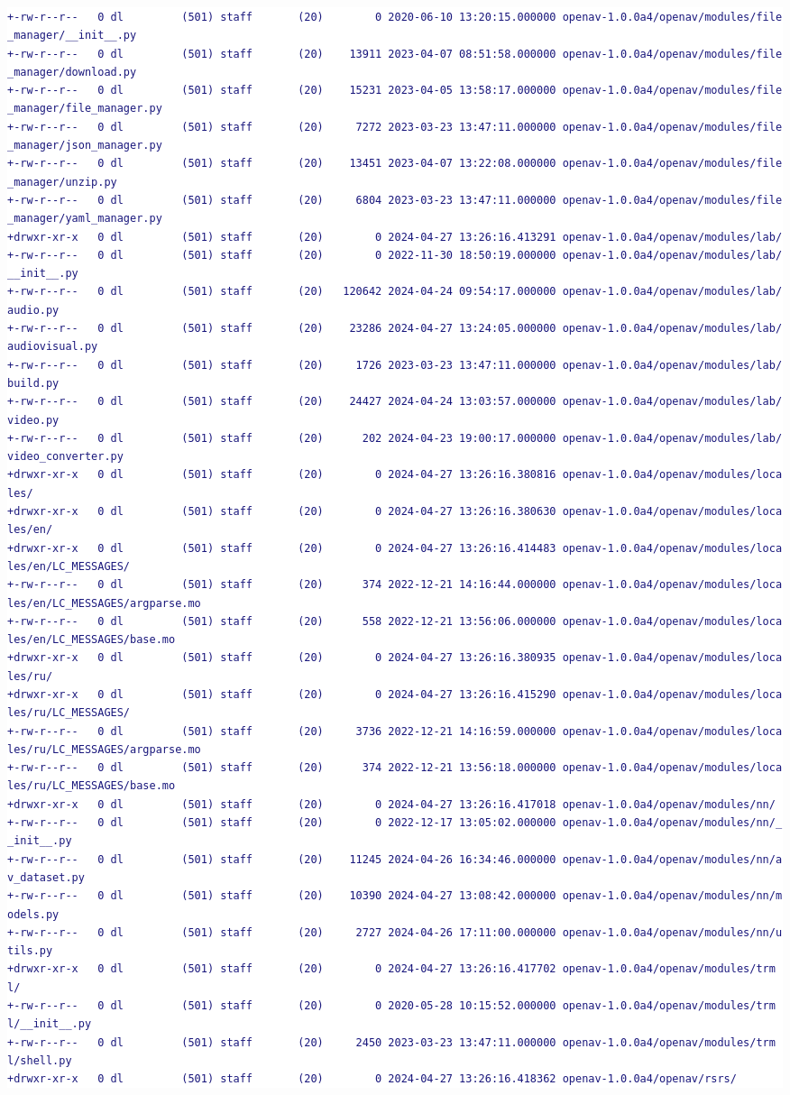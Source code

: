 ```diff
+-rw-r--r--   0 dl         (501) staff       (20)        0 2020-06-10 13:20:15.000000 openav-1.0.0a4/openav/modules/file_manager/__init__.py
+-rw-r--r--   0 dl         (501) staff       (20)    13911 2023-04-07 08:51:58.000000 openav-1.0.0a4/openav/modules/file_manager/download.py
+-rw-r--r--   0 dl         (501) staff       (20)    15231 2023-04-05 13:58:17.000000 openav-1.0.0a4/openav/modules/file_manager/file_manager.py
+-rw-r--r--   0 dl         (501) staff       (20)     7272 2023-03-23 13:47:11.000000 openav-1.0.0a4/openav/modules/file_manager/json_manager.py
+-rw-r--r--   0 dl         (501) staff       (20)    13451 2023-04-07 13:22:08.000000 openav-1.0.0a4/openav/modules/file_manager/unzip.py
+-rw-r--r--   0 dl         (501) staff       (20)     6804 2023-03-23 13:47:11.000000 openav-1.0.0a4/openav/modules/file_manager/yaml_manager.py
+drwxr-xr-x   0 dl         (501) staff       (20)        0 2024-04-27 13:26:16.413291 openav-1.0.0a4/openav/modules/lab/
+-rw-r--r--   0 dl         (501) staff       (20)        0 2022-11-30 18:50:19.000000 openav-1.0.0a4/openav/modules/lab/__init__.py
+-rw-r--r--   0 dl         (501) staff       (20)   120642 2024-04-24 09:54:17.000000 openav-1.0.0a4/openav/modules/lab/audio.py
+-rw-r--r--   0 dl         (501) staff       (20)    23286 2024-04-27 13:24:05.000000 openav-1.0.0a4/openav/modules/lab/audiovisual.py
+-rw-r--r--   0 dl         (501) staff       (20)     1726 2023-03-23 13:47:11.000000 openav-1.0.0a4/openav/modules/lab/build.py
+-rw-r--r--   0 dl         (501) staff       (20)    24427 2024-04-24 13:03:57.000000 openav-1.0.0a4/openav/modules/lab/video.py
+-rw-r--r--   0 dl         (501) staff       (20)      202 2024-04-23 19:00:17.000000 openav-1.0.0a4/openav/modules/lab/video_converter.py
+drwxr-xr-x   0 dl         (501) staff       (20)        0 2024-04-27 13:26:16.380816 openav-1.0.0a4/openav/modules/locales/
+drwxr-xr-x   0 dl         (501) staff       (20)        0 2024-04-27 13:26:16.380630 openav-1.0.0a4/openav/modules/locales/en/
+drwxr-xr-x   0 dl         (501) staff       (20)        0 2024-04-27 13:26:16.414483 openav-1.0.0a4/openav/modules/locales/en/LC_MESSAGES/
+-rw-r--r--   0 dl         (501) staff       (20)      374 2022-12-21 14:16:44.000000 openav-1.0.0a4/openav/modules/locales/en/LC_MESSAGES/argparse.mo
+-rw-r--r--   0 dl         (501) staff       (20)      558 2022-12-21 13:56:06.000000 openav-1.0.0a4/openav/modules/locales/en/LC_MESSAGES/base.mo
+drwxr-xr-x   0 dl         (501) staff       (20)        0 2024-04-27 13:26:16.380935 openav-1.0.0a4/openav/modules/locales/ru/
+drwxr-xr-x   0 dl         (501) staff       (20)        0 2024-04-27 13:26:16.415290 openav-1.0.0a4/openav/modules/locales/ru/LC_MESSAGES/
+-rw-r--r--   0 dl         (501) staff       (20)     3736 2022-12-21 14:16:59.000000 openav-1.0.0a4/openav/modules/locales/ru/LC_MESSAGES/argparse.mo
+-rw-r--r--   0 dl         (501) staff       (20)      374 2022-12-21 13:56:18.000000 openav-1.0.0a4/openav/modules/locales/ru/LC_MESSAGES/base.mo
+drwxr-xr-x   0 dl         (501) staff       (20)        0 2024-04-27 13:26:16.417018 openav-1.0.0a4/openav/modules/nn/
+-rw-r--r--   0 dl         (501) staff       (20)        0 2022-12-17 13:05:02.000000 openav-1.0.0a4/openav/modules/nn/__init__.py
+-rw-r--r--   0 dl         (501) staff       (20)    11245 2024-04-26 16:34:46.000000 openav-1.0.0a4/openav/modules/nn/av_dataset.py
+-rw-r--r--   0 dl         (501) staff       (20)    10390 2024-04-27 13:08:42.000000 openav-1.0.0a4/openav/modules/nn/models.py
+-rw-r--r--   0 dl         (501) staff       (20)     2727 2024-04-26 17:11:00.000000 openav-1.0.0a4/openav/modules/nn/utils.py
+drwxr-xr-x   0 dl         (501) staff       (20)        0 2024-04-27 13:26:16.417702 openav-1.0.0a4/openav/modules/trml/
+-rw-r--r--   0 dl         (501) staff       (20)        0 2020-05-28 10:15:52.000000 openav-1.0.0a4/openav/modules/trml/__init__.py
+-rw-r--r--   0 dl         (501) staff       (20)     2450 2023-03-23 13:47:11.000000 openav-1.0.0a4/openav/modules/trml/shell.py
+drwxr-xr-x   0 dl         (501) staff       (20)        0 2024-04-27 13:26:16.418362 openav-1.0.0a4/openav/rsrs/
```